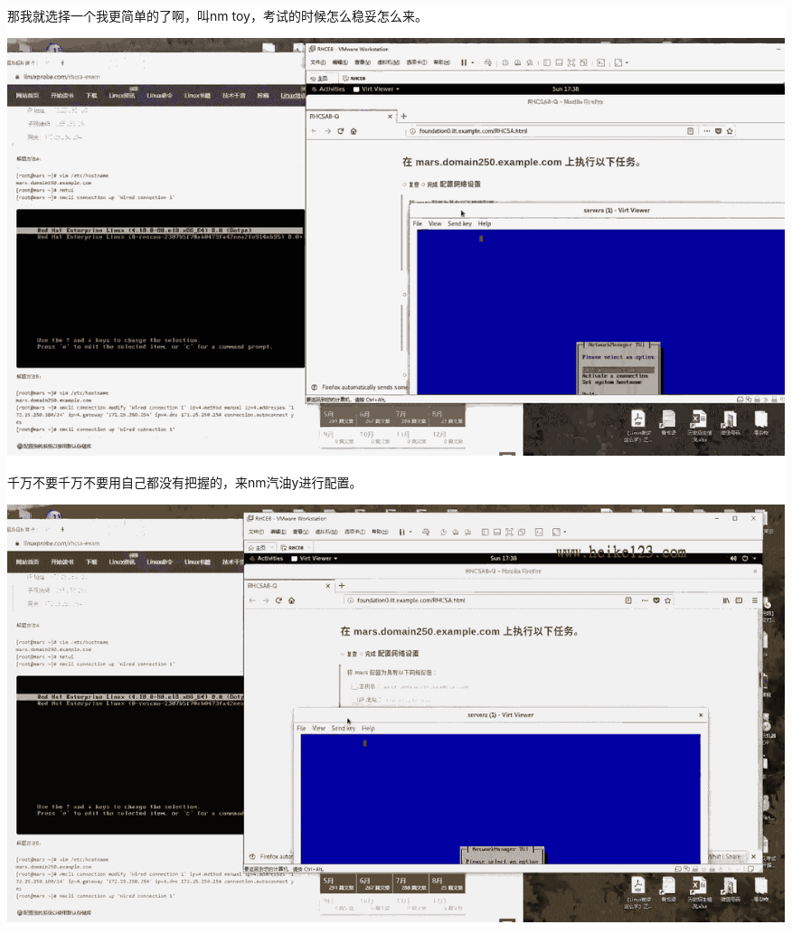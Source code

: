 那我就选择一个我更简单的了啊，叫nm toy，考试的时候怎么稳妥怎么来。

![](img/d0f1f440c4a23e81f2a995160d3d73b9_23.png)

千万不要千万不要用自己都没有把握的，来nm汽油y进行配置。

![](img/d0f1f440c4a23e81f2a995160d3d73b9_25.png)
